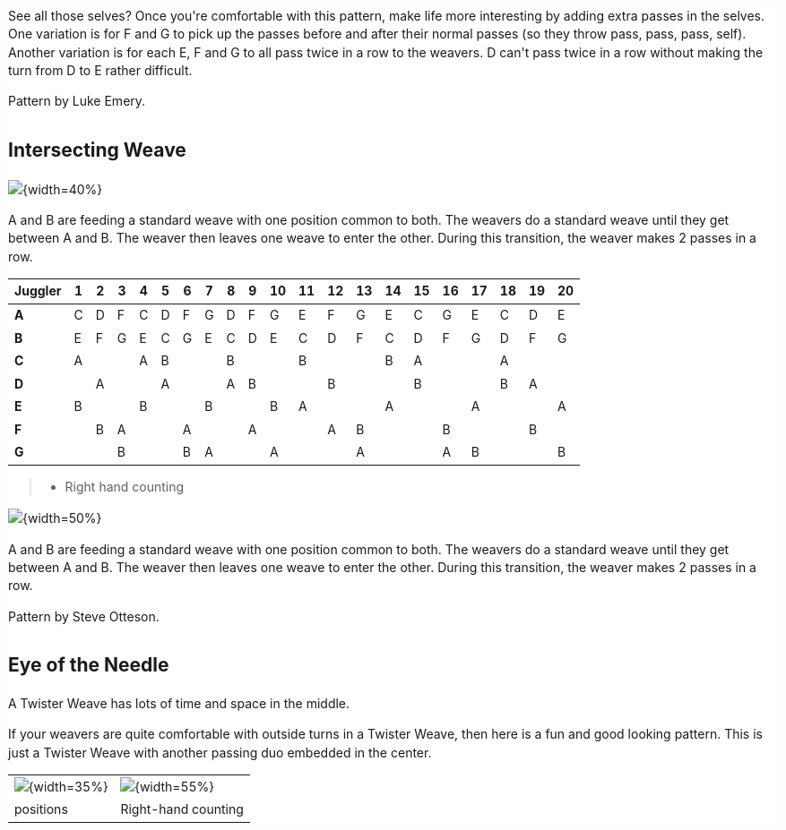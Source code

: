 
See all those selves? Once you're comfortable with this pattern, make life more
interesting by adding extra passes in the selves. One variation is for F and G
to pick up the passes before and after their normal passes (so they throw pass,
pass, pass, self). Another variation is for each E, F and G to all pass twice in
a row to the weavers. D can't pass twice in a row without making the turn from D
to E rather difficult.

Pattern by Luke Emery.

## Intersecting Weave
![](./media/image106.png){width=40%}

A and B are feeding a standard weave with one position common to both. The
weavers do a standard weave until they get between A and B. The weaver then
leaves one weave to enter the other. During this transition, the weaver makes 2
passes in a row.

| **Juggler** | **1** | **2** | **3** | **4** | **5** | **6** | **7** | **8** | **9** | **10** | **11** | **12** | **13** | **14** | **15** | **16** | **17** | **18** | **19** | **20** |
|-------------|-------|-------|-------|-------|-------|-------|-------|-------|-------|--------|--------|--------|--------|--------|--------|--------|--------|--------|--------|--------|
| **A**       | C     | D     | F     | C     | D     | F     | G     | D     | F     | G      | E      | F      | G      | E      | C      | G      | E      | C      | D      | E      |
| **B**       | E     | F     | G     | E     | C     | G     | E     | C     | D     | E      | C      | D      | F      | C      | D      | F      | G      | D      | F      | G      |
| **C**       | A     |       |       | A     | B     |       |       | B     |       |        | B      |        |        | B      | A      |        |        | A      |        |        |
| **D**       |       | A     |       |       | A     |       |       | A     | B     |        |        | B      |        |        | B      |        |        | B      | A      |        |
| **E**       | B     |       |       | B     |       |       | B     |       |       | B      | A      |        |        | A      |        |        | A      |        |        | A      |
| **F**       |       | B     | A     |       |       | A     |       |       | A     |        |        | A      | B      |        |        | B      |        |        | B      |        |
| **G**       |       |       | B     |       |       | B     | A     |       |       | A      |        |        | A      |        |        | A      | B      |        |        | B      |

> * Right hand counting

![](./media/image107.png){width=50%}

A and B are feeding a standard weave with one position common to both. The
weavers do a standard weave until they get between A and B. The weaver then
leaves one weave to enter the other. During this transition, the weaver makes 2
passes in a row.

Pattern by Steve Otteson.

## Eye of the Needle

A Twister Weave has lots of time and space in the middle.

If your weavers are quite comfortable with outside turns in a Twister Weave,
then here is a fun and good looking pattern. This is just a Twister Weave with
another passing duo embedded in the center.

|            |            |
|------------|------------|
| ![](./media/image108.jpeg){width=35%} | ![](./media/eyeofneedletable.png){width=55%} |
| positions                                       |    Right-hand counting |
